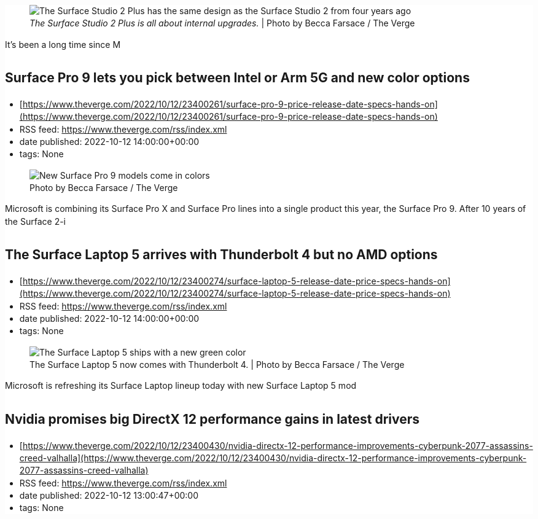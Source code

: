 <figure>
      <img alt="The Surface Studio 2 Plus has the same design as the Surface Studio 2 from four years ago" src="https://cdn.vox-cdn.com/thumbor/Q1IzOG3zammPOMjJjn52avplbik=/0x0:2040x1360/1310x873/cdn.vox-cdn.com/uploads/chorus_image/image/71484886/226323_Surface_event_hands_on_0032.0.jpg" />
        <figcaption><em>The Surface Studio 2 Plus is all about internal upgrades.</em> | Photo by Becca Farsace / The Verge</figcaption>
    </figure>

  <p id="QOwdau">It’s been a long time since M

## Surface Pro 9 lets you pick between Intel or Arm 5G and new color options
 - [https://www.theverge.com/2022/10/12/23400261/surface-pro-9-price-release-date-specs-hands-on](https://www.theverge.com/2022/10/12/23400261/surface-pro-9-price-release-date-specs-hands-on)
 - RSS feed: https://www.theverge.com/rss/index.xml
 - date published: 2022-10-12 14:00:00+00:00
 - tags: None

<figure>
      <img alt="New Surface Pro 9 models come in colors" src="https://cdn.vox-cdn.com/thumbor/rASfr7ByXHAXUKN36n_u8UbqhVU=/0x0:2040x1360/1310x873/cdn.vox-cdn.com/uploads/chorus_image/image/71484877/226323_Surface_event_hands_on_0021.0.jpg" />
        <figcaption>Photo by Becca Farsace / The Verge</figcaption>
    </figure>

  <p id="30hbKs">Microsoft is combining its Surface Pro X and Surface Pro lines into a single product this year, the Surface Pro 9. After 10 years of the Surface 2-i

## The Surface Laptop 5 arrives with Thunderbolt 4 but no AMD options
 - [https://www.theverge.com/2022/10/12/23400274/surface-laptop-5-release-date-price-specs-hands-on](https://www.theverge.com/2022/10/12/23400274/surface-laptop-5-release-date-price-specs-hands-on)
 - RSS feed: https://www.theverge.com/rss/index.xml
 - date published: 2022-10-12 14:00:00+00:00
 - tags: None

<figure>
      <img alt="The Surface Laptop 5 ships with a new green color" src="https://cdn.vox-cdn.com/thumbor/LQmxeBPGML5Pan_AP-olVTzx-Do=/0x0:2040x1360/1310x873/cdn.vox-cdn.com/uploads/chorus_image/image/71484863/226323_Surface_event_hands_on_0019.0.jpg" />
        <figcaption>The Surface Laptop 5 now comes with Thunderbolt 4. | Photo by Becca Farsace / The Verge</figcaption>
    </figure>

  <p id="avbNT4">Microsoft is refreshing its Surface Laptop lineup today with new Surface Laptop 5 mod

## Nvidia promises big DirectX 12 performance gains in latest drivers
 - [https://www.theverge.com/2022/10/12/23400430/nvidia-directx-12-performance-improvements-cyberpunk-2077-assassins-creed-valhalla](https://www.theverge.com/2022/10/12/23400430/nvidia-directx-12-performance-improvements-cyberpunk-2077-assassins-creed-valhalla)
 - RSS feed: https://www.theverge.com/rss/index.xml
 - date published: 2022-10-12 13:00:47+00:00
 - tags: None
